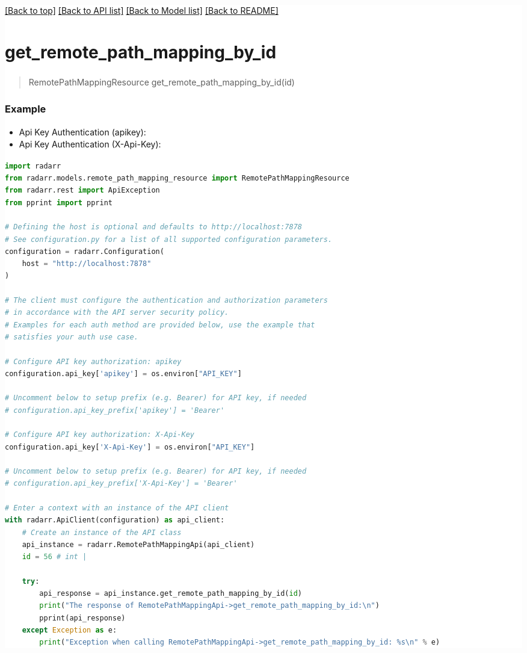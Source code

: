 [[Back to top]](#) [[Back to API list]](../README.md#documentation-for-api-endpoints) [[Back to Model list]](../README.md#documentation-for-models) [[Back to README]](../README.md)

# **get_remote_path_mapping_by_id**
> RemotePathMappingResource get_remote_path_mapping_by_id(id)



### Example

* Api Key Authentication (apikey):
* Api Key Authentication (X-Api-Key):

```python
import radarr
from radarr.models.remote_path_mapping_resource import RemotePathMappingResource
from radarr.rest import ApiException
from pprint import pprint

# Defining the host is optional and defaults to http://localhost:7878
# See configuration.py for a list of all supported configuration parameters.
configuration = radarr.Configuration(
    host = "http://localhost:7878"
)

# The client must configure the authentication and authorization parameters
# in accordance with the API server security policy.
# Examples for each auth method are provided below, use the example that
# satisfies your auth use case.

# Configure API key authorization: apikey
configuration.api_key['apikey'] = os.environ["API_KEY"]

# Uncomment below to setup prefix (e.g. Bearer) for API key, if needed
# configuration.api_key_prefix['apikey'] = 'Bearer'

# Configure API key authorization: X-Api-Key
configuration.api_key['X-Api-Key'] = os.environ["API_KEY"]

# Uncomment below to setup prefix (e.g. Bearer) for API key, if needed
# configuration.api_key_prefix['X-Api-Key'] = 'Bearer'

# Enter a context with an instance of the API client
with radarr.ApiClient(configuration) as api_client:
    # Create an instance of the API class
    api_instance = radarr.RemotePathMappingApi(api_client)
    id = 56 # int | 

    try:
        api_response = api_instance.get_remote_path_mapping_by_id(id)
        print("The response of RemotePathMappingApi->get_remote_path_mapping_by_id:\n")
        pprint(api_response)
    except Exception as e:
        print("Exception when calling RemotePathMappingApi->get_remote_path_mapping_by_id: %s\n" % e)
```

